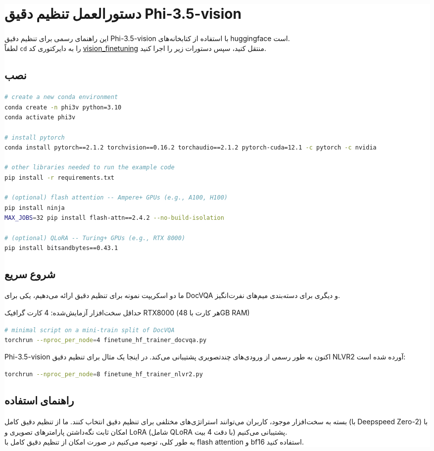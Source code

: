 # دستورالعمل تنظیم دقیق Phi-3.5-vision

این راهنمای رسمی برای تنظیم دقیق Phi-3.5-vision با استفاده از کتابخانه‌های huggingface است.  
لطفاً `cd` را به دایرکتوری کد [vision_finetuning](../../../../code/03.Finetuning/vision_finetuning) منتقل کنید، سپس دستورات زیر را اجرا کنید.

## نصب

```bash
# create a new conda environment
conda create -n phi3v python=3.10
conda activate phi3v

# install pytorch
conda install pytorch==2.1.2 torchvision==0.16.2 torchaudio==2.1.2 pytorch-cuda=12.1 -c pytorch -c nvidia

# other libraries needed to run the example code
pip install -r requirements.txt

# (optional) flash attention -- Ampere+ GPUs (e.g., A100, H100)
pip install ninja
MAX_JOBS=32 pip install flash-attn==2.4.2 --no-build-isolation

# (optional) QLoRA -- Turing+ GPUs (e.g., RTX 8000)
pip install bitsandbytes==0.43.1
```

## شروع سریع

ما دو اسکریپت نمونه برای تنظیم دقیق ارائه می‌دهیم، یکی برای DocVQA و دیگری برای دسته‌بندی میم‌های نفرت‌انگیز.

حداقل سخت‌افزار آزمایش‌شده: 4 کارت گرافیک RTX8000 (هر کارت با 48GB RAM)

```bash
# minimal script on a mini-train split of DocVQA
torchrun --nproc_per_node=4 finetune_hf_trainer_docvqa.py
```

Phi-3.5-vision اکنون به طور رسمی از ورودی‌های چندتصویری پشتیبانی می‌کند. در اینجا یک مثال برای تنظیم دقیق NLVR2 آورده شده است:

```bash
torchrun --nproc_per_node=8 finetune_hf_trainer_nlvr2.py
```

## راهنمای استفاده

بسته به سخت‌افزار موجود، کاربران می‌توانند استراتژی‌های مختلفی برای تنظیم دقیق انتخاب کنند. ما از تنظیم دقیق کامل (با Deepspeed Zero-2) با امکان ثابت نگه‌داشتن پارامترهای تصویری و LoRA (شامل QLoRA با دقت 4 بیت) پشتیبانی می‌کنیم.  
به طور کلی، توصیه می‌کنیم در صورت امکان از تنظیم دقیق کامل با flash attention و bf16 استفاده کنید.
